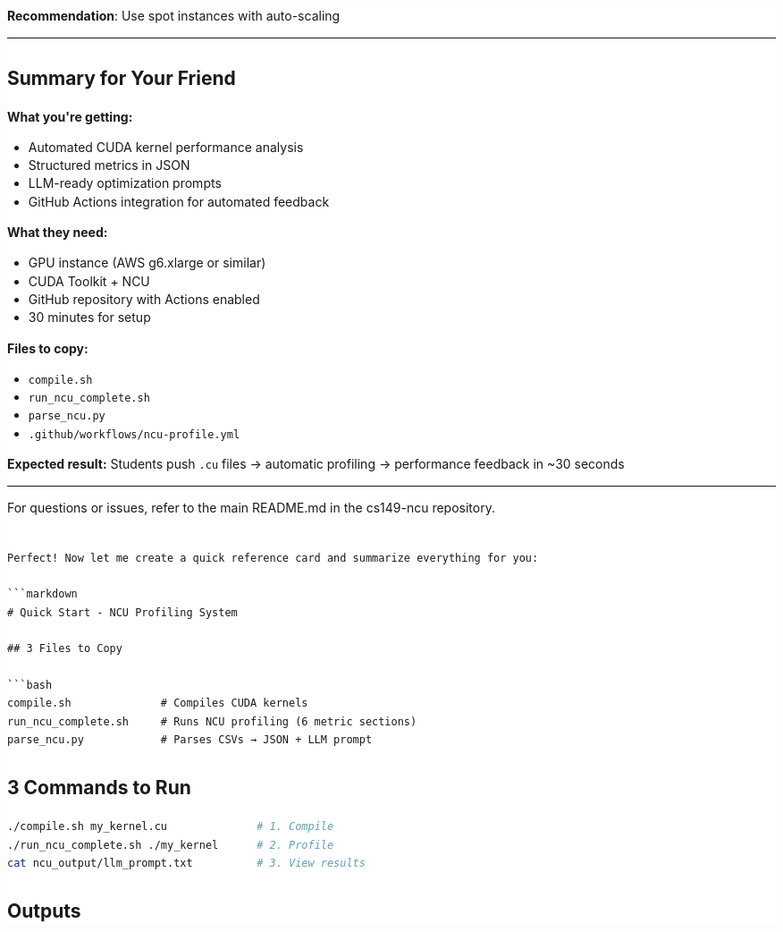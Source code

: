 **Recommendation**: Use spot instances with auto-scaling

---

## Summary for Your Friend

**What you're getting:**
- Automated CUDA kernel performance analysis
- Structured metrics in JSON
- LLM-ready optimization prompts
- GitHub Actions integration for automated feedback

**What they need:**
- GPU instance (AWS g6.xlarge or similar)
- CUDA Toolkit + NCU
- GitHub repository with Actions enabled
- 30 minutes for setup

**Files to copy:**
- `compile.sh`
- `run_ncu_complete.sh`
- `parse_ncu.py`
- `.github/workflows/ncu-profile.yml`

**Expected result:**
Students push `.cu` files → automatic profiling → performance feedback in ~30 seconds

---

For questions or issues, refer to the main README.md in the cs149-ncu repository.

```

Perfect! Now let me create a quick reference card and summarize everything for you:

```markdown
# Quick Start - NCU Profiling System

## 3 Files to Copy

```bash
compile.sh              # Compiles CUDA kernels
run_ncu_complete.sh     # Runs NCU profiling (6 metric sections)
parse_ncu.py            # Parses CSVs → JSON + LLM prompt
```

## 3 Commands to Run

```bash
./compile.sh my_kernel.cu              # 1. Compile
./run_ncu_complete.sh ./my_kernel      # 2. Profile
cat ncu_output/llm_prompt.txt          # 3. View results
```

## Outputs
